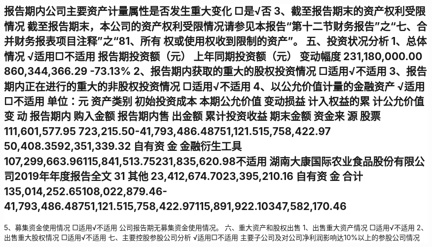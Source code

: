 报告期内公司主要资产计量属性是否发生重大变化
□是√否
3、截至报告期末的资产权利受限情况
截至报告期末，本公司的资产权利受限情况请参见本报告“第十二节财务报告”之“七、合并财务报表项目注释”之“81、所有
权或使用权收到限制的资产”。
五、投资状况分析
1、总体情况
√适用□不适用
报告期投资额（元）
上年同期投资额（元）
变动幅度
231,180,000.00
860,344,366.29
-73.13%
2、报告期内获取的重大的股权投资情况
□适用√不适用
3、报告期内正在进行的重大的非股权投资情况
□适用√不适用
4、以公允价值计量的金融资产
√适用□不适用
单位：元
资产类别
初始投资成本
本期公允价值
变动损益
计入权益的累
计公允价值变
动
报告期内
购入金额
报告期内售
出金额
累计投资收益
期末金额
资金来
源
股票
111,601,577.95
723,215.50-41,793,486.48751,121.515,758,422.97
50,408.3592,351,339.32
自有资
金
金融衍生工具
107,299,663.96115,841,513.75231,835,620.98不适用
湖南大康国际农业食品股份有限公司2019年年度报告全文
31
其他
23,412,674.7023,395,210.16
自有资
金
合计
135,014,252.65108,022,879.46-41,793,486.48751,121.515,758,422.97115,891,922.10347,582,170.46
--
5、募集资金使用情况
□适用√不适用
公司报告期无募集资金使用情况。
六、重大资产和股权出售
1、出售重大资产情况
□适用√不适用
2、出售重大股权情况
□适用√不适用
七、主要控股参股公司分析
√适用□不适用
主要子公司及对公司净利润影响达10%以上的参股公司情况